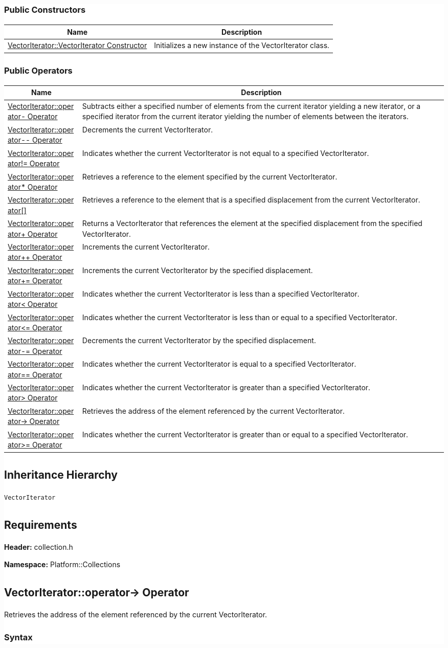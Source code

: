 ### Public Constructors  
  
|Name|Description|  
|----------|-----------------|  
|[VectorIterator::VectorIterator Constructor](#ctor)|Initializes a new instance of the VectorIterator class.|  
  
### Public Operators  
  
|Name|Description|  
|----------|-----------------|  
|[VectorIterator::operator- Operator](#operator-minus)|Subtracts either a specified number of elements from the current iterator yielding a new iterator, or a specified iterator from the current iterator yielding the number of elements between the iterators.|  
|[VectorIterator::operator-- Operator](#operator-decrement)|Decrements the current VectorIterator.|  
|[VectorIterator::operator!= Operator](#operator-inequality)|Indicates whether the current VectorIterator is not equal to a specified VectorIterator.|  
|[VectorIterator::operator* Operator](#operator-dereference)|Retrieves a reference to the element specified by the current VectorIterator.|  
|[VectorIterator::operator\[\]](#operator-at)|Retrieves a reference to the element that is a specified displacement from the current VectorIterator.|  
|[VectorIterator::operator+ Operator](#operator-plus)|Returns a VectorIterator that references the element at the specified displacement from the specified VectorIterator.|  
|[VectorIterator::operator++ Operator](#operator-increment)|Increments the current VectorIterator.|  
|[VectorIterator::operator+= Operator](#operator-plus-assign)|Increments the current VectorIterator by the specified displacement.|  
|[VectorIterator::operator< Operator](#operator-less-than)|Indicates whether the current VectorIterator is less than a specified VectorIterator.|  
|[VectorIterator::operator\<= Operator](#operator-less-than-or-equals)|Indicates whether the current VectorIterator is less than or equal to a specified VectorIterator.|  
|[VectorIterator::operator-= Operator](#operator-subtract-assign)|Decrements the current VectorIterator by the specified displacement.|  
|[VectorIterator::operator== Operator](#operator-equality)|Indicates whether the current VectorIterator is equal to a specified VectorIterator.|  
|[VectorIterator::operator> Operator](#operator-greater-than)|Indicates whether the current VectorIterator is greater than a specified VectorIterator.|  
|[VectorIterator::operator-> Operator](#operator-arrow)|Retrieves the address of the element referenced by the current VectorIterator.|  
|[VectorIterator::operator>= Operator](#operator-greater-than-or-equal)|Indicates whether the current VectorIterator is greater than or equal to a specified VectorIterator.|  
  
## Inheritance Hierarchy  
 `VectorIterator`  
  
## Requirements  
 **Header:** collection.h  
  
 **Namespace:** Platform::Collections  

## <a name="operator-arrow"></a>  VectorIterator::operator-&gt; Operator
Retrieves the address of the element referenced by the current VectorIterator.  
  
### Syntax  
  